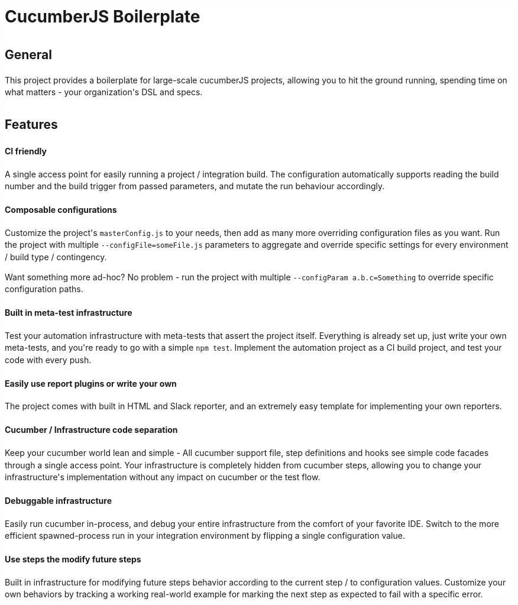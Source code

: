 # CucumberJS Boilerplate


## General

This project provides a boilerplate for large-scale cucumberJS projects, allowing you to hit the ground running, spending time on what matters - your organization's DSL and specs.

## Features

#### CI friendly
A single access point for easily running a project / integration build.
The configuration automatically supports reading the build number and the build trigger from passed parameters, and mutate the run behaviour accordingly. 

#### Composable configurations
Customize the project's `masterConfig.js` to your needs, then add as many more overriding configuration files as you want.
Run the project with multiple `--configFile=someFile.js` parameters to aggregate and override specific settings for every environment / build type / contingency.

Want something more ad-hoc? No problem - run the project with multiple `--configParam a.b.c=Something` to override specific configuration paths.

#### Built in meta-test infrastructure
Test your automation infrastructure with meta-tests that assert the project itself.
Everything is already set up, just write your own meta-tests, and you're ready to go with a simple `npm test`.
Implement the automation project as a CI build project, and test your code with every push.

#### Easily use report plugins or write your own
The project comes with built in HTML and Slack reporter, and an extremely easy template for implementing your own reporters.

#### Cucumber / Infrastructure code separation 
Keep your cucumber world lean and simple - All cucumber support file, step definitions and hooks see simple code facades through a single access point.
Your infrastructure is completely hidden from cucumber steps, allowing you to change your infrastructure's implementation without any impact on cucumber or the test flow.

#### Debuggable infrastructure
Easily run cucumber in-process, and debug your entire infrastructure from the comfort of your favorite IDE.
Switch to the more efficient spawned-process run in your integration environment by flipping a single configuration value.

#### Use steps the modify future steps
Built in infrastructure for modifying future steps behavior according to the current step / to configuration values.
Customize your own behaviors by tracking a working real-world example for marking the next step as expected to fail with a specific error.
